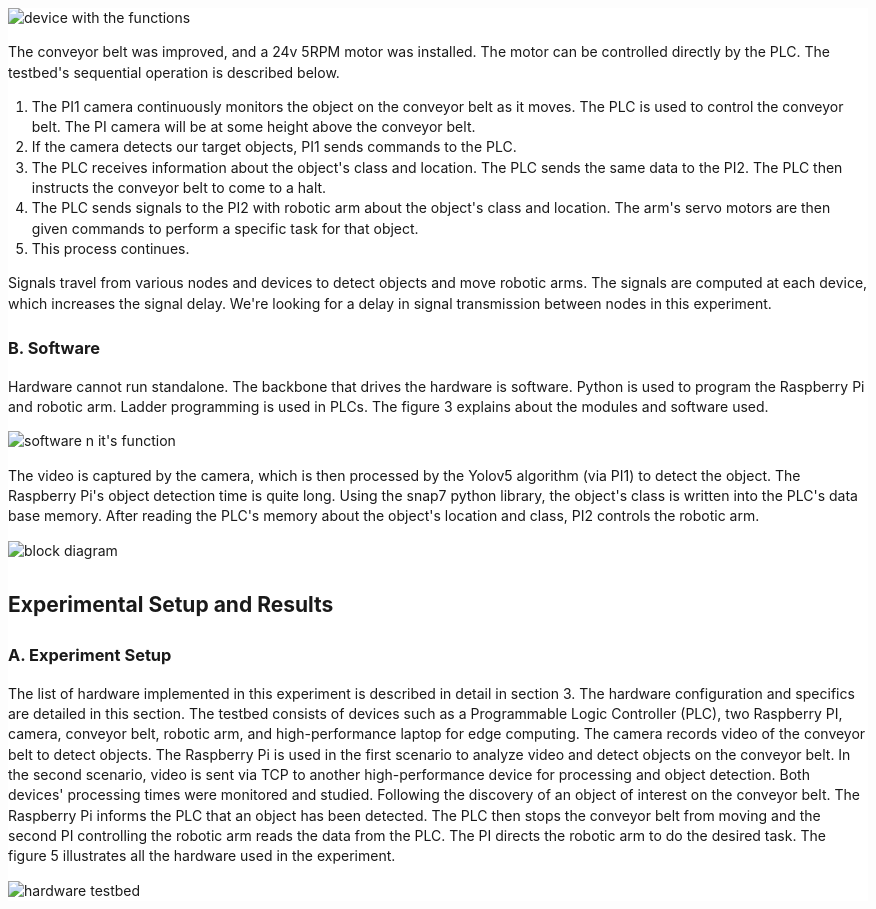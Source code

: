 ![device with the functions](https://user-images.githubusercontent.com/48818645/209210582-75fce2db-d1ab-494f-915b-598f12b31868.PNG)

The conveyor belt was improved, and a 24v 5RPM motor was installed. The motor can be controlled directly by the PLC. The testbed's sequential operation is described below.
1. The PI1 camera continuously monitors the object on the conveyor belt as it moves. The PLC is used to control the conveyor belt. The PI camera will be at some height above the conveyor belt. 
2. If the camera detects our target objects, PI1 sends commands to the PLC. 
3. The PLC receives information about the object's class and location. The PLC sends the same data to the PI2. The PLC then instructs the conveyor belt to come to a halt. 
4. The PLC sends signals to the PI2 with robotic arm about the object's class and location. The arm's servo motors are then given commands to perform a specific task for that object. 
5. This process continues. 

Signals travel from various nodes and devices to detect objects and move robotic arms. The signals are computed at each device, which increases the signal delay. We're looking for a delay in signal transmission between nodes in this experiment.


### B. Software

Hardware cannot run standalone. The backbone that drives  the hardware is software. Python is used to program the  Raspberry Pi and robotic arm. Ladder programming is used in  PLCs. The figure 3 explains about the modules and software  used. 

![software n it's function](https://user-images.githubusercontent.com/48818645/209211856-2d45f788-1427-448f-9ac3-000c074f36af.PNG)

The video is captured by the camera, which is then processed by the Yolov5 algorithm (via PI1) to detect the object. The Raspberry Pi's object detection time is quite long. Using the snap7 python library, the object's class is written into the PLC's data base memory. After reading the PLC's memory about the object's location and class, PI2 controls the robotic arm.

![block diagram](https://user-images.githubusercontent.com/48818645/209212790-97291674-bcb6-4d50-87ca-2785cdc6506f.PNG)


## Experimental Setup and Results

### A. Experiment Setup
The list of hardware implemented in this experiment is described in detail in section 3. The hardware configuration and specifics are detailed in this section. The testbed consists of devices such as a Programmable Logic Controller (PLC), two Raspberry PI, camera, conveyor belt, robotic arm, and high-performance laptop for edge computing. The camera records video of the conveyor belt to detect objects. The Raspberry Pi is used in the first scenario to analyze video and detect objects on the conveyor belt. In the second scenario, video is sent via TCP to another high-performance device for processing and object detection. Both devices' processing times were monitored and studied. Following the discovery of an object of interest on the conveyor belt. The Raspberry Pi informs the PLC that an object has been detected. The PLC then stops the conveyor belt from moving and the second PI controlling the robotic arm reads the data from the PLC. The PI directs the robotic arm to do the desired task. The figure 5 illustrates all the hardware used in the experiment.


![hardware testbed](https://user-images.githubusercontent.com/48818645/209214015-2d465331-da3f-4627-963d-839179c83ca4.PNG)
